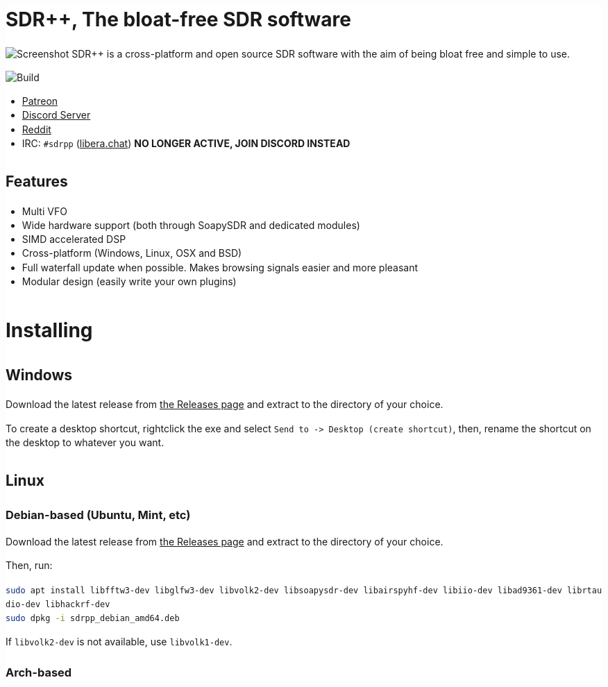 # SDR++, The bloat-free SDR software<br>

![Screenshot](https://i.imgur.com/Ter2MQJ.png)
SDR++ is a cross-platform and open source SDR software with the aim of being bloat free and simple to use.

![Build](https://github.com/AlexandreRouma/SDRPlusPlus/workflows/Build%20Binaries/badge.svg)

* [Patreon](https://patreon.com/ryzerth)
* [Discord Server](https://discord.gg/aFgWjyD)
* [Reddit](https://www.reddit.com/r/sdrpp/)
* IRC: `#sdrpp` ([libera.chat](https://libera.chat)) __**NO LONGER ACTIVE, JOIN DISCORD INSTEAD**__

## Features

* Multi VFO
* Wide hardware support (both through SoapySDR and dedicated modules)
* SIMD accelerated DSP
* Cross-platform (Windows, Linux, OSX and BSD)
* Full waterfall update when possible. Makes browsing signals easier and more pleasant
* Modular design (easily write your own plugins)

# Installing

## Windows

Download the latest release from [the Releases page](https://github.com/AlexandreRouma/SDRPlusPlus/releases) and extract to the directory of your choice.

To create a desktop shortcut, rightclick the exe and select `Send to -> Desktop (create shortcut)`, then, rename the shortcut on the desktop to whatever you want.

## Linux

### Debian-based (Ubuntu, Mint, etc)

Download the latest release from [the Releases page](https://github.com/AlexandreRouma/SDRPlusPlus/releases) and extract to the directory of your choice.

Then, run:

```sh
sudo apt install libfftw3-dev libglfw3-dev libvolk2-dev libsoapysdr-dev libairspyhf-dev libiio-dev libad9361-dev librtaudio-dev libhackrf-dev
sudo dpkg -i sdrpp_debian_amd64.deb
```

If `libvolk2-dev` is not available, use `libvolk1-dev`.

### Arch-based

